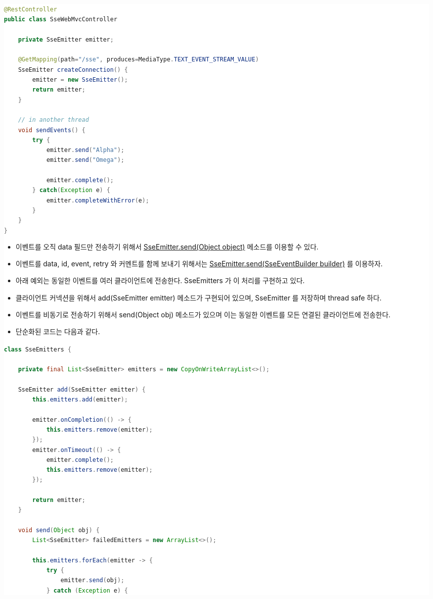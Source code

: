 ```java
@RestController
public class SseWebMvcController

    private SseEmitter emitter;

    @GetMapping(path="/sse", produces=MediaType.TEXT_EVENT_STREAM_VALUE)
    SseEmitter createConnection() {
        emitter = new SseEmitter();
        return emitter;
    }

    // in another thread
    void sendEvents() {
        try {
            emitter.send("Alpha");
            emitter.send("Omega");

            emitter.complete();
        } catch(Exception e) {
            emitter.completeWithError(e);
        }
    }
}
```

- 이벤트를 오직 data 필드만 전송하기 위해서 [SseEmitter.send(Object object)](https://docs.spring.io/spring/docs/current/javadoc-api/org/springframework/web/servlet/mvc/method/annotation/SseEmitter.html#send-java.lang.Object-) 메소드를 이용할 수 있다.
- 이벤트를 data, id, event, retry 와 커멘트를 함께 보내기 위해서는 [SseEmitter.send(SseEventBuilder builder)](https://docs.spring.io/spring/docs/current/javadoc-api/org/springframework/web/servlet/mvc/method/annotation/SseEmitter.html#send-org.springframework.web.servlet.mvc.method.annotation.SseEmitter.SseEventBuilder-) 를 이용하자. 

- 아래 예외는 동일한 이벤트를 여러 클라이언트에 전송한다. SseEmitters 가 이 처리를 구현하고 있다. 
- 클라이언트 커넥션을 위해서 add(SseEmitter emitter) 메소드가 구현되어 있으며, SseEmitter 를 저장하며 thread safe 하다.
- 이벤트를 비동기로 전송하기 위해서 send(Object obj) 메소드가 있으며 이는 동일한 이벤트를 모든 연결된 클라이언트에 전송한다. 

- 단순화된 코드는 다음과 같다. 

```java
class SseEmitters {

    private final List<SseEmitter> emitters = new CopyOnWriteArrayList<>();

    SseEmitter add(SseEmitter emitter) {
        this.emitters.add(emitter);

        emitter.onCompletion(() -> {
            this.emitters.remove(emitter);
        });
        emitter.onTimeout(() -> {
            emitter.complete();
            this.emitters.remove(emitter);
        });

        return emitter;
    }

    void send(Object obj) {
        List<SseEmitter> failedEmitters = new ArrayList<>();

        this.emitters.forEach(emitter -> {
            try {
                emitter.send(obj);
            } catch (Exception e) {
```